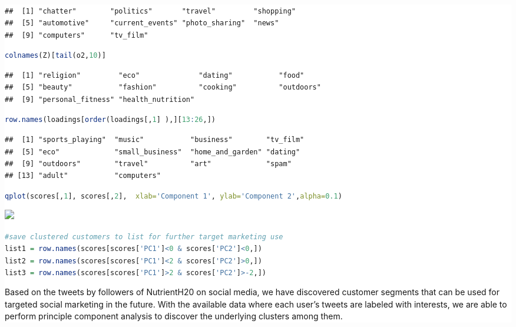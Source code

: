     ##  [1] "chatter"        "politics"       "travel"         "shopping"      
    ##  [5] "automotive"     "current_events" "photo_sharing"  "news"          
    ##  [9] "computers"      "tv_film"

``` r
colnames(Z)[tail(o2,10)]
```

    ##  [1] "religion"         "eco"              "dating"           "food"            
    ##  [5] "beauty"           "fashion"          "cooking"          "outdoors"        
    ##  [9] "personal_fitness" "health_nutrition"

``` r
row.names(loadings[order(loadings[,1] ),][13:26,])
```

    ##  [1] "sports_playing"  "music"           "business"        "tv_film"        
    ##  [5] "eco"             "small_business"  "home_and_garden" "dating"         
    ##  [9] "outdoors"        "travel"          "art"             "spam"           
    ## [13] "adult"           "computers"

``` r
qplot(scores[,1], scores[,2],  xlab='Component 1', ylab='Component 2',alpha=0.1)
```

![](ML-Exercises_Jan.Shen.Huang.Ting_files/figure-markdown_github/unnamed-chunk-33-3.png)

``` r
#save clustered customers to list for further target marketing use
list1 = row.names(scores[scores['PC1']<0 & scores['PC2']<0,])
list2 = row.names(scores[scores['PC1']<2 & scores['PC2']>0,])
list3 = row.names(scores[scores['PC1']>2 & scores['PC2']>-2,])
```

Based on the tweets by followers of NutrientH20 on social media, we have
discovered customer segments that can be used for targeted social
marketing in the future. With the available data where each user’s
tweets are labeled with interests, we are able to perform principle
component analysis to discover the underlying clusters among them.
